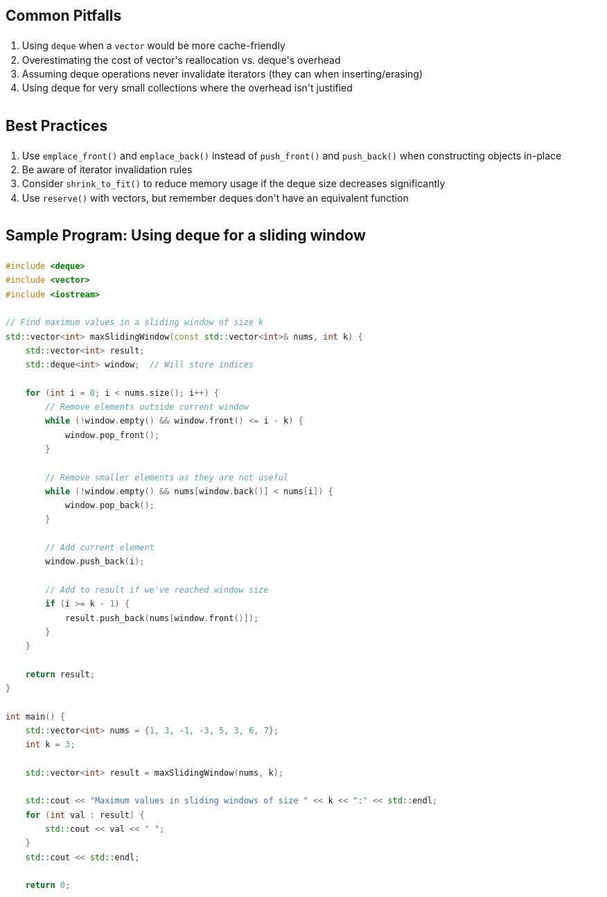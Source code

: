 ## Common Pitfalls

1. Using `deque` when a `vector` would be more cache-friendly
2. Overestimating the cost of vector's reallocation vs. deque's overhead
3. Assuming deque operations never invalidate iterators (they can when inserting/erasing)
4. Using deque for very small collections where the overhead isn't justified

## Best Practices

1. Use `emplace_front()` and `emplace_back()` instead of `push_front()` and `push_back()` when constructing objects in-place
2. Be aware of iterator invalidation rules
3. Consider `shrink_to_fit()` to reduce memory usage if the deque size decreases significantly
4. Use `reserve()` with vectors, but remember deques don't have an equivalent function

## Sample Program: Using deque for a sliding window

```cpp
#include <deque>
#include <vector>
#include <iostream>

// Find maximum values in a sliding window of size k
std::vector<int> maxSlidingWindow(const std::vector<int>& nums, int k) {
    std::vector<int> result;
    std::deque<int> window;  // Will store indices
    
    for (int i = 0; i < nums.size(); i++) {
        // Remove elements outside current window
        while (!window.empty() && window.front() <= i - k) {
            window.pop_front();
        }
        
        // Remove smaller elements as they are not useful
        while (!window.empty() && nums[window.back()] < nums[i]) {
            window.pop_back();
        }
        
        // Add current element
        window.push_back(i);
        
        // Add to result if we've reached window size
        if (i >= k - 1) {
            result.push_back(nums[window.front()]);
        }
    }
    
    return result;
}

int main() {
    std::vector<int> nums = {1, 3, -1, -3, 5, 3, 6, 7};
    int k = 3;
    
    std::vector<int> result = maxSlidingWindow(nums, k);
    
    std::cout << "Maximum values in sliding windows of size " << k << ":" << std::endl;
    for (int val : result) {
        std::cout << val << " ";
    }
    std::cout << std::endl;
    
    return 0;
```